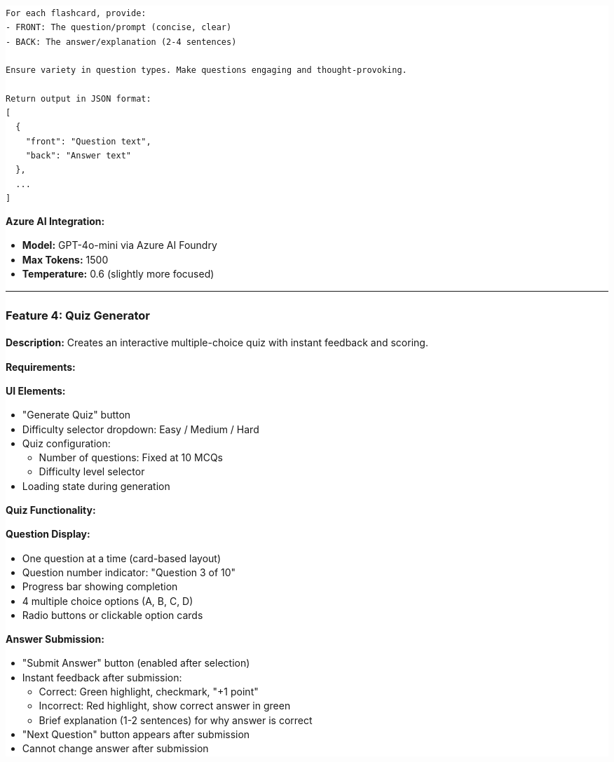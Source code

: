 ```
For each flashcard, provide:
- FRONT: The question/prompt (concise, clear)
- BACK: The answer/explanation (2-4 sentences)

Ensure variety in question types. Make questions engaging and thought-provoking.

Return output in JSON format:
[
  {
    "front": "Question text",
    "back": "Answer text"
  },
  ...
]
```

**Azure AI Integration:**
- **Model:** GPT-4o-mini via Azure AI Foundry
- **Max Tokens:** 1500
- **Temperature:** 0.6 (slightly more focused)

---

### Feature 4: Quiz Generator

**Description:** Creates an interactive multiple-choice quiz with instant feedback and scoring.

**Requirements:**

**UI Elements:**
- "Generate Quiz" button
- Difficulty selector dropdown: Easy / Medium / Hard
- Quiz configuration:
  - Number of questions: Fixed at 10 MCQs
  - Difficulty level selector
- Loading state during generation

**Quiz Functionality:**

**Question Display:**
- One question at a time (card-based layout)
- Question number indicator: "Question 3 of 10"
- Progress bar showing completion
- 4 multiple choice options (A, B, C, D)
- Radio buttons or clickable option cards

**Answer Submission:**
- "Submit Answer" button (enabled after selection)
- Instant feedback after submission:
  - Correct: Green highlight, checkmark, "+1 point"
  - Incorrect: Red highlight, show correct answer in green
  - Brief explanation (1-2 sentences) for why answer is correct
- "Next Question" button appears after submission
- Cannot change answer after submission
